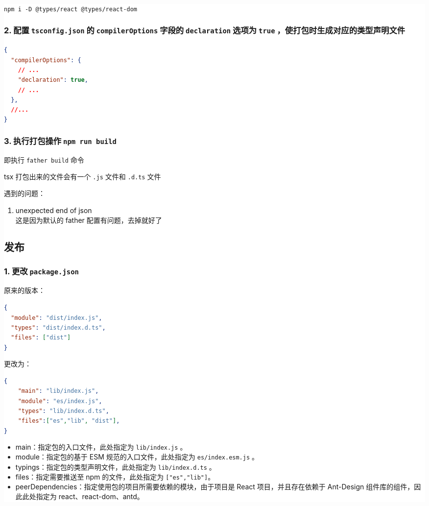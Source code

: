 `npm i -D @types/react @types/react-dom`

### 2. 配置 `tsconfig.json` 的 `compilerOptions` 字段的 `declaration` 选项为 `true` ，使打包时生成对应的类型声明文件

```json
{
  "compilerOptions": {
    // ...
    "declaration": true,
    // ...
  },
  //...
}
```

### 3. 执行打包操作 `npm run build`  

即执行 `father build` 命令  

tsx 打包出来的文件会有一个 `.js` 文件和 `.d.ts` 文件

遇到的问题：

1. unexpected end of json  
   这是因为默认的 father 配置有问题，去掉就好了

## 发布

### 1. 更改 `package.json`  

原来的版本：

```json
{
  "module": "dist/index.js",
  "types": "dist/index.d.ts",
  "files": ["dist"]
}
```

更改为：

```json
{
    "main": "lib/index.js",
    "module": "es/index.js",
    "types": "lib/index.d.ts",
    "files":["es","lib", "dist"],
}
```

- main：指定包的入口文件，此处指定为 `lib/index.js` 。
- module：指定包的基于 ESM 规范的入口文件，此处指定为 `es/index.esm.js` 。
- typings：指定包的类型声明文件，此处指定为 `lib/index.d.ts` 。
- files：指定需要推送至 npm 的文件，此处指定为 `["es","lib"]`。
- peerDependencies：指定使用包的项目所需要依赖的模块，由于项目是 React 项目，并且存在依赖于 Ant-Design 组件库的组件，因此此处指定为 react、react-dom、antd。
